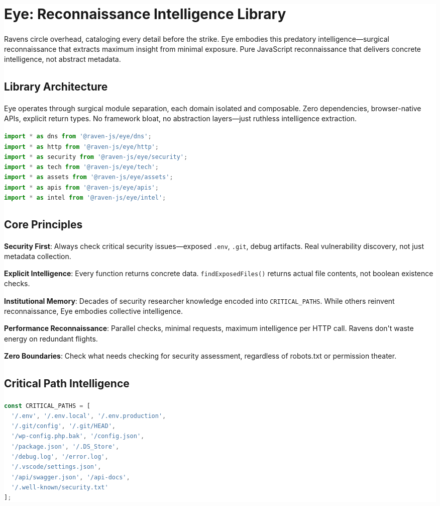 # Eye: Reconnaissance Intelligence Library

Ravens circle overhead, cataloging every detail before the strike. Eye embodies this predatory intelligence—surgical reconnaissance that extracts maximum insight from minimal exposure. Pure JavaScript reconnaissance that delivers concrete intelligence, not abstract metadata.

## Library Architecture

Eye operates through surgical module separation, each domain isolated and composable. Zero dependencies, browser-native APIs, explicit return types. No framework bloat, no abstraction layers—just ruthless intelligence extraction.

```javascript
import * as dns from '@raven-js/eye/dns';
import * as http from '@raven-js/eye/http';
import * as security from '@raven-js/eye/security';
import * as tech from '@raven-js/eye/tech';
import * as assets from '@raven-js/eye/assets';
import * as apis from '@raven-js/eye/apis';
import * as intel from '@raven-js/eye/intel';
```

## Core Principles

**Security First**: Always check critical security issues—exposed `.env`, `.git`, debug artifacts. Real vulnerability discovery, not just metadata collection.

**Explicit Intelligence**: Every function returns concrete data. `findExposedFiles()` returns actual file contents, not boolean existence checks.

**Institutional Memory**: Decades of security researcher knowledge encoded into `CRITICAL_PATHS`. While others reinvent reconnaissance, Eye embodies collective intelligence.

**Performance Reconnaissance**: Parallel checks, minimal requests, maximum intelligence per HTTP call. Ravens don't waste energy on redundant flights.

**Zero Boundaries**: Check what needs checking for security assessment, regardless of robots.txt or permission theater.

## Critical Path Intelligence

```javascript
const CRITICAL_PATHS = [
  '/.env', '/.env.local', '/.env.production',
  '/.git/config', '/.git/HEAD',
  '/wp-config.php.bak', '/config.json',
  '/package.json', '/.DS_Store',
  '/debug.log', '/error.log',
  '/.vscode/settings.json',
  '/api/swagger.json', '/api-docs',
  '/.well-known/security.txt'
];
```
